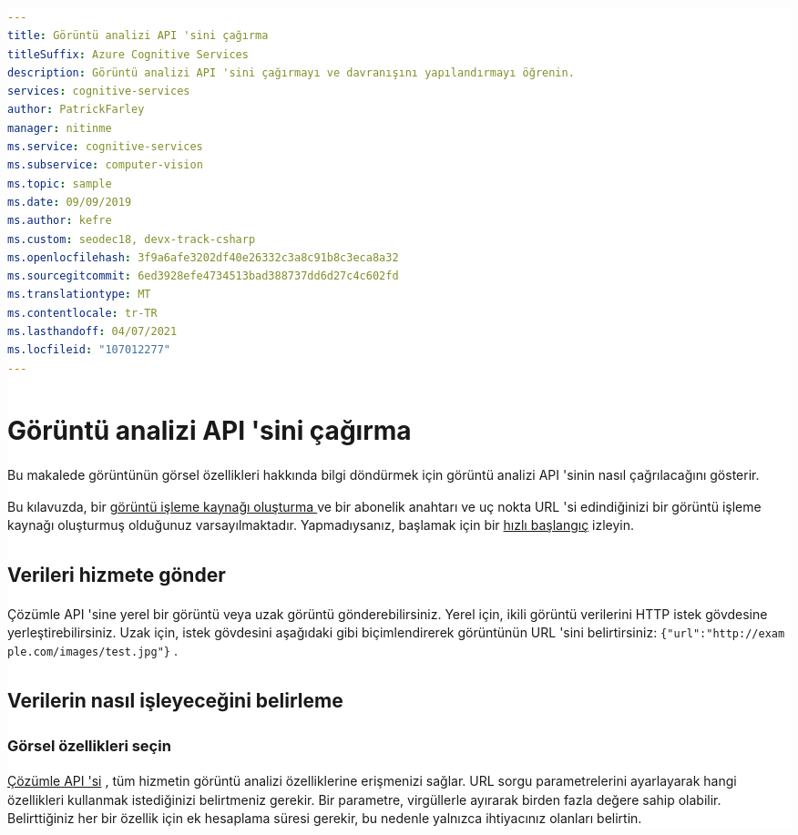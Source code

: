 ```yaml
---
title: Görüntü analizi API 'sini çağırma
titleSuffix: Azure Cognitive Services
description: Görüntü analizi API 'sini çağırmayı ve davranışını yapılandırmayı öğrenin.
services: cognitive-services
author: PatrickFarley
manager: nitinme
ms.service: cognitive-services
ms.subservice: computer-vision
ms.topic: sample
ms.date: 09/09/2019
ms.author: kefre
ms.custom: seodec18, devx-track-csharp
ms.openlocfilehash: 3f9a6afe3202df40e26332c3a8c91b8c3eca8a32
ms.sourcegitcommit: 6ed3928efe4734513bad388737dd6d27c4c602fd
ms.translationtype: MT
ms.contentlocale: tr-TR
ms.lasthandoff: 04/07/2021
ms.locfileid: "107012277"
---
```

# <a name="call-the-image-analysis-api"></a>Görüntü analizi API 'sini çağırma

Bu makalede görüntünün görsel özellikleri hakkında bilgi döndürmek için görüntü analizi API 'sinin nasıl çağrılacağını gösterir.

Bu kılavuzda, bir <a href="https://portal.azure.com/#create/Microsoft.CognitiveServicesComputerVision"  title=" "  target="_blank"> görüntü işleme kaynağı oluşturma </a> ve bir abonelik anahtarı ve uç nokta URL 'si edindiğinizi bir görüntü işleme kaynağı oluşturmuş olduğunuz varsayılmaktadır. Yapmadıysanız, başlamak için bir [hızlı başlangıç](../quickstarts-sdk/image-analysis-client-library.md) izleyin.
  
## <a name="submit-data-to-the-service"></a>Verileri hizmete gönder

Çözümle API 'sine yerel bir görüntü veya uzak görüntü gönderebilirsiniz. Yerel için, ikili görüntü verilerini HTTP istek gövdesine yerleştirebilirsiniz. Uzak için, istek gövdesini aşağıdaki gibi biçimlendirerek görüntünün URL 'sini belirtirsiniz: `{"url":"http://example.com/images/test.jpg"}` .

## <a name="determine-how-to-process-the-data"></a>Verilerin nasıl işleyeceğini belirleme

###  <a name="select-visual-features"></a>Görsel özellikleri seçin

[Çözümle API 'si](https://westus.dev.cognitive.microsoft.com/docs/services/computer-vision-v3-2-preview-3/operations/56f91f2e778daf14a499f21b) , tüm hizmetin görüntü analizi özelliklerine erişmenizi sağlar. URL sorgu parametrelerini ayarlayarak hangi özellikleri kullanmak istediğinizi belirtmeniz gerekir. Bir parametre, virgüllerle ayırarak birden fazla değere sahip olabilir. Belirttiğiniz her bir özellik için ek hesaplama süresi gerekir, bu nedenle yalnızca ihtiyacınız olanları belirtin.
